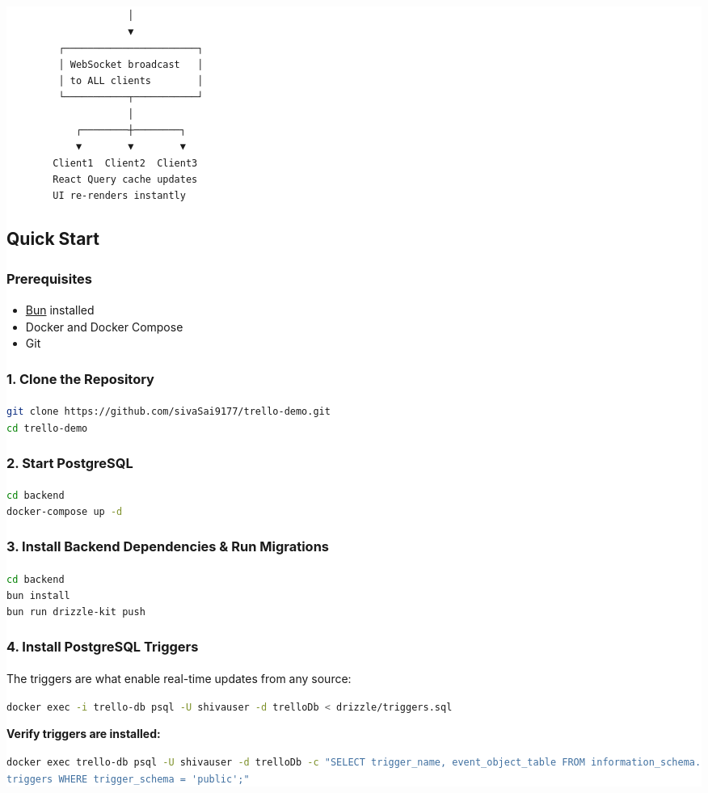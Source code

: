 ```
                     │
                     ▼
         ┌───────────────────────┐
         │ WebSocket broadcast   │
         │ to ALL clients        │
         └───────────┬───────────┘
                     │
            ┌────────┼────────┐
            ▼        ▼        ▼
        Client1  Client2  Client3
        React Query cache updates
        UI re-renders instantly
```

## Quick Start

### Prerequisites
- [Bun](https://bun.sh/) installed
- Docker and Docker Compose
- Git

### 1. Clone the Repository

```bash
git clone https://github.com/sivaSai9177/trello-demo.git
cd trello-demo
```

### 2. Start PostgreSQL

```bash
cd backend
docker-compose up -d
```

### 3. Install Backend Dependencies & Run Migrations

```bash
cd backend
bun install
bun run drizzle-kit push
```

### 4. Install PostgreSQL Triggers

The triggers are what enable real-time updates from any source:

```bash
docker exec -i trello-db psql -U shivauser -d trelloDb < drizzle/triggers.sql
```

**Verify triggers are installed:**
```bash
docker exec trello-db psql -U shivauser -d trelloDb -c "SELECT trigger_name, event_object_table FROM information_schema.triggers WHERE trigger_schema = 'public';"
```
